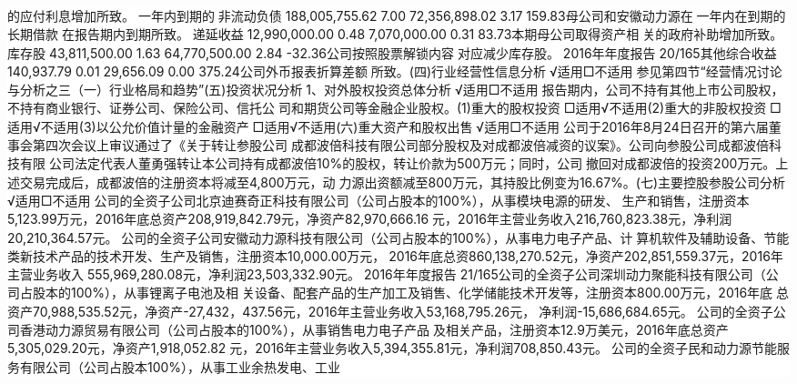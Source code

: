 的应付利息增加所致。
一年内到期的
非流动负债
188,005,755.62
7.00
72,356,898.02
3.17
159.83母公司和安徽动力源在
一年内在到期的长期借款
在报告期内到期所致。
递延收益
12,990,000.00
0.48
7,070,000.00
0.31
83.73本期母公司取得资产相
关的政府补助增加所致。
库存股
43,811,500.00
1.63
64,770,500.00
2.84
-32.36公司按照股票解锁内容
对应减少库存股。
2016年年度报告
20/165其他综合收益
140,937.79
0.01
29,656.09
0.00
375.24公司外币报表折算差额
所致。(四)行业经营性信息分析
√适用□不适用
参见第四节“经营情况讨论与分析之三（一）行业格局和趋势”(五)投资状况分析
1、对外股权投资总体分析
√适用□不适用
报告期内，公司不持有其他上市公司股权，不持有商业银行、证券公司、保险公司、信托公
司和期货公司等金融企业股权。(1)重大的股权投资
□适用√不适用(2)重大的非股权投资
□适用√不适用(3)以公允价值计量的金融资产
□适用√不适用(六)重大资产和股权出售
√适用□不适用
公司于2016年8月24日召开的第六届董事会第四次会议上审议通过了《关于转让参股公司
成都波倍科技有限公司部分股权及对成都波倍减资的议案》。公司向参股公司成都波倍科技有限
公司法定代表人董勇强转让本公司持有成都波倍10%的股权，转让价款为500万元；同时，公司
撤回对成都波倍的投资200万元。上述交易完成后，成都波倍的注册资本将减至4,800万元，动
力源出资额减至800万元，其持股比例变为16.67%。(七)主要控股参股公司分析
√适用□不适用
公司的全资子公司北京迪赛奇正科技有限公司（公司占股本的100%），从事模块电源的研发、
生产和销售，注册资本5,123.99万元，2016年底总资产208,919,842.79元，净资产82,970,666.16
元，2016年主营业务收入216,760,823.38元，净利润20,210,364.57元。
公司的全资子公司安徽动力源科技有限公司（公司占股本的100%），从事电力电子产品、计
算机软件及辅助设备、节能类新技术产品的技术开发、生产及销售，注册资本10,000.00万元，
2016年底总资860,138,270.52元，净资产202,851,559.37元，2016年主营业务收入
555,969,280.08元，净利润23,503,332.90元。
2016年年度报告
21/165公司的全资子公司深圳动力聚能科技有限公司（公司占股本的100%），从事锂离子电池及相
关设备、配套产品的生产加工及销售、化学储能技术开发等，注册资本800.00万元，2016年底
总资产70,988,535.52元，净资产-27,432，437.56元，2016年主营业务收入53,168,795.26元，
净利润-15,686,684.65元。
公司的全资子公司香港动力源贸易有限公司（公司占股本的100%），从事销售电力电子产品
及相关产品，注册资本12.9万美元，2016年底总资产5,305,029.20元，净资产1,918,052.82
元，2016年主营业务收入5,394,355.81元，净利润708,850.43元。
公司的全资子民和动力源节能服务有限公司（公司占股本100%），从事工业余热发电、工业